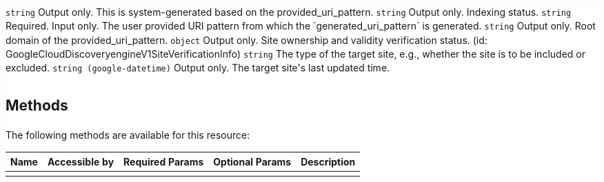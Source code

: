 <tr>
    <td><CopyableCode code="generatedUriPattern" /></td>
    <td><code>string</code></td>
    <td>Output only. This is system-generated based on the provided_uri_pattern.</td>
</tr>
<tr>
    <td><CopyableCode code="indexingStatus" /></td>
    <td><code>string</code></td>
    <td>Output only. Indexing status.</td>
</tr>
<tr>
    <td><CopyableCode code="providedUriPattern" /></td>
    <td><code>string</code></td>
    <td>Required. Input only. The user provided URI pattern from which the `generated_uri_pattern` is generated.</td>
</tr>
<tr>
    <td><CopyableCode code="rootDomainUri" /></td>
    <td><code>string</code></td>
    <td>Output only. Root domain of the provided_uri_pattern.</td>
</tr>
<tr>
    <td><CopyableCode code="siteVerificationInfo" /></td>
    <td><code>object</code></td>
    <td>Output only. Site ownership and validity verification status. (id: GoogleCloudDiscoveryengineV1SiteVerificationInfo)</td>
</tr>
<tr>
    <td><CopyableCode code="type" /></td>
    <td><code>string</code></td>
    <td>The type of the target site, e.g., whether the site is to be included or excluded.</td>
</tr>
<tr>
    <td><CopyableCode code="updateTime" /></td>
    <td><code>string (google-datetime)</code></td>
    <td>Output only. The target site's last updated time.</td>
</tr>
</tbody>
</table>
</TabItem>
</Tabs>

## Methods

The following methods are available for this resource:

<table>
<thead>
    <tr>
    <th>Name</th>
    <th>Accessible by</th>
    <th>Required Params</th>
    <th>Optional Params</th>
    <th>Description</th>
    </tr>
</thead>
<tbody>
<tr>
    <td><a href="#projects_locations_collections_data_stores_site_search_engine_target_sites_get"><CopyableCode code="projects_locations_collections_data_stores_site_search_engine_target_sites_get" /></a></td>
    <td><CopyableCode code="select" /></td>